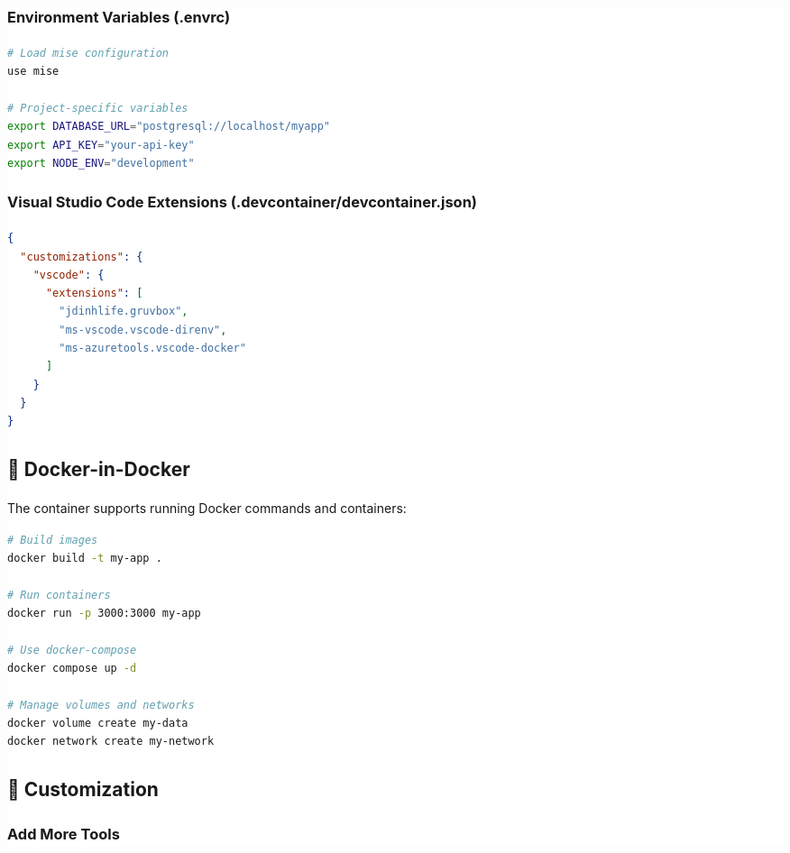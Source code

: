 ### Environment Variables (.envrc)

```bash
# Load mise configuration
use mise

# Project-specific variables
export DATABASE_URL="postgresql://localhost/myapp"
export API_KEY="your-api-key"
export NODE_ENV="development"
```

### Visual Studio Code Extensions (.devcontainer/devcontainer.json)

```json
{
  "customizations": {
    "vscode": {
      "extensions": [
        "jdinhlife.gruvbox",
        "ms-vscode.vscode-direnv",
        "ms-azuretools.vscode-docker"
      ]
    }
  }
}
```

## 🐳 Docker-in-Docker

The container supports running Docker commands and containers:

```bash
# Build images
docker build -t my-app .

# Run containers
docker run -p 3000:3000 my-app

# Use docker-compose
docker compose up -d

# Manage volumes and networks
docker volume create my-data
docker network create my-network
```

## 🎨 Customization

### Add More Tools
